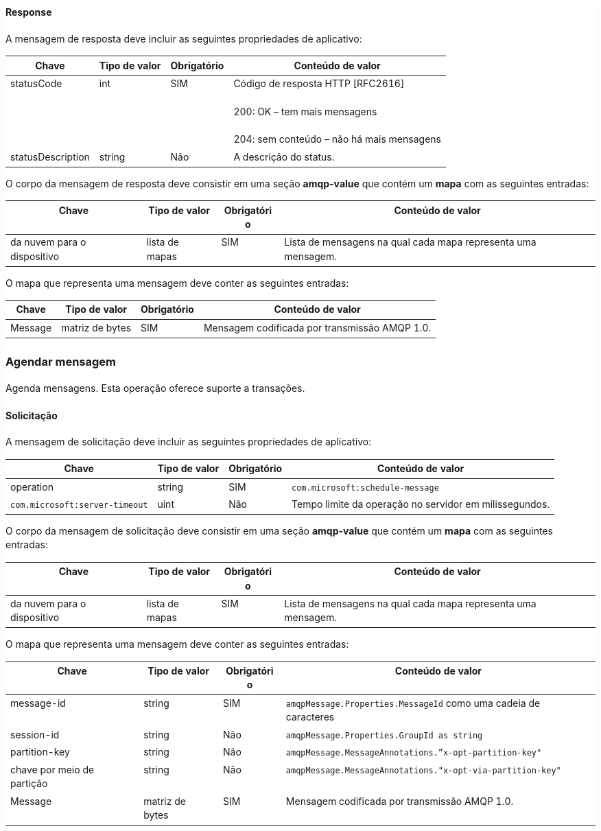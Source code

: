 #### <a name="response"></a>Response  

A mensagem de resposta deve incluir as seguintes propriedades de aplicativo:  
  
|Chave|Tipo de valor|Obrigatório|Conteúdo de valor|  
|---------|----------------|--------------|--------------------|  
|statusCode|int|SIM|Código de resposta HTTP [RFC2616]<br /><br /> 200: OK – tem mais mensagens<br /><br /> 204: sem conteúdo – não há mais mensagens|  
|statusDescription|string|Não |A descrição do status.|  
  
O corpo da mensagem de resposta deve consistir em uma seção **amqp-value** que contém um **mapa** com as seguintes entradas:  
  
|Chave|Tipo de valor|Obrigatório|Conteúdo de valor|  
|---------|----------------|--------------|--------------------|  
|da nuvem para o dispositivo|lista de mapas|SIM|Lista de mensagens na qual cada mapa representa uma mensagem.|  
  
O mapa que representa uma mensagem deve conter as seguintes entradas:  
  
|Chave|Tipo de valor|Obrigatório|Conteúdo de valor|  
|---------|----------------|--------------|--------------------|  
|Message|matriz de bytes|SIM|Mensagem codificada por transmissão AMQP 1.0.|  
  
### <a name="schedule-message"></a>Agendar mensagem  

Agenda mensagens. Esta operação oferece suporte a transações.
  
#### <a name="request"></a>Solicitação  

A mensagem de solicitação deve incluir as seguintes propriedades de aplicativo:  
  
|Chave|Tipo de valor|Obrigatório|Conteúdo de valor|  
|---------|----------------|--------------|--------------------|  
|operation|string|SIM|`com.microsoft:schedule-message`|  
|`com.microsoft:server-timeout`|uint|Não |Tempo limite da operação no servidor em milissegundos.|  
  
O corpo da mensagem de solicitação deve consistir em uma seção **amqp-value** que contém um **mapa** com as seguintes entradas:  
  
|Chave|Tipo de valor|Obrigatório|Conteúdo de valor|  
|---------|----------------|--------------|--------------------|  
|da nuvem para o dispositivo|lista de mapas|SIM|Lista de mensagens na qual cada mapa representa uma mensagem.|  
  
O mapa que representa uma mensagem deve conter as seguintes entradas:  
  
|Chave|Tipo de valor|Obrigatório|Conteúdo de valor|  
|---------|----------------|--------------|--------------------|  
|message-id|string|SIM|`amqpMessage.Properties.MessageId` como uma cadeia de caracteres|  
|session-id|string|Não |`amqpMessage.Properties.GroupId as string`|  
|partition-key|string|Não |`amqpMessage.MessageAnnotations.”x-opt-partition-key"`|
|chave por meio de partição|string|Não |`amqpMessage.MessageAnnotations."x-opt-via-partition-key"`|
|Message|matriz de bytes|SIM|Mensagem codificada por transmissão AMQP 1.0.|  
  

[Visão geral do Barramento de Serviço para AMQP]: service-bus-amqp-overview.md
[Guia do protocolo AMQP 1.0]: service-bus-amqp-protocol-guide.md
[AMQP no Barramento de Serviço para Windows Server]: https://docs.microsoft.com/previous-versions/service-bus-archive/dn282144(v=azure.100)
